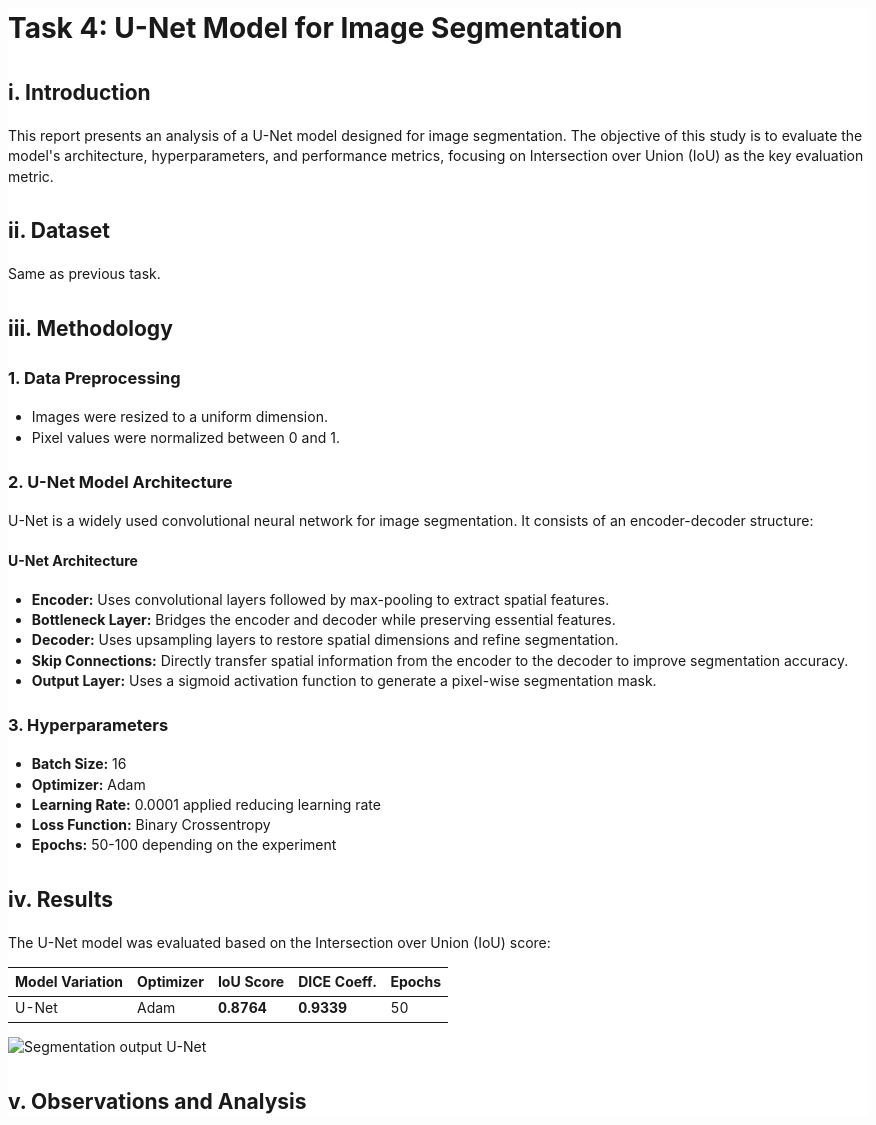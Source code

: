 # Task 4: U-Net Model for Image Segmentation

## i. Introduction

This report presents an analysis of a U-Net model designed for image segmentation. The objective of this study is to evaluate the model's architecture, hyperparameters, and performance metrics, focusing on Intersection over Union (IoU) as the key evaluation metric.

## ii. Dataset

Same as previous task.

## iii. Methodology

### 1. Data Preprocessing

- Images were resized to a uniform dimension.
- Pixel values were normalized between 0 and 1.
### 2. U-Net Model Architecture

U-Net is a widely used convolutional neural network for image segmentation. It consists of an encoder-decoder structure:

#### **U-Net Architecture**

- **Encoder:** Uses convolutional layers followed by max-pooling to extract spatial features.
- **Bottleneck Layer:** Bridges the encoder and decoder while preserving essential features.
- **Decoder:** Uses upsampling layers to restore spatial dimensions and refine segmentation.
- **Skip Connections:** Directly transfer spatial information from the encoder to the decoder to improve segmentation accuracy.
- **Output Layer:** Uses a sigmoid activation function to generate a pixel-wise segmentation mask.

### 3. Hyperparameters

- **Batch Size:** 16
- **Optimizer:** Adam
- **Learning Rate:** 0.0001 applied reducing learning rate
- **Loss Function:** Binary Crossentropy
- **Epochs:** 50-100 depending on the experiment

## iv. Results

The U-Net model was evaluated based on the Intersection over Union (IoU) score:

| Model Variation | Optimizer | IoU Score  | DICE Coeff. | Epochs |
| --------------- | --------- | ---------- | ----------- | ------ |
| U-Net           | Adam      | **0.8764** | **0.9339**  | 50     |
![Segmentation output U-Net](images/t4.png)
## v. Observations and Analysis
